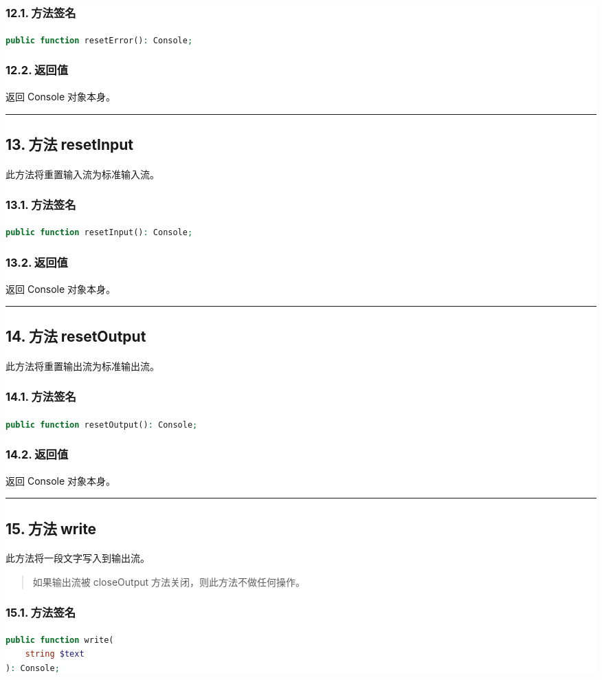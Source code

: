 ### 12.1. 方法签名

```php
public function resetError(): Console;
```

### 12.2. 返回值

返回 Console 对象本身。

---------------------------------------------------------------

## 13. 方法 resetInput

此方法将重置输入流为标准输入流。

### 13.1. 方法签名

```php
public function resetInput(): Console;
```

### 13.2. 返回值

返回 Console 对象本身。

---------------------------------------------------------------

## 14. 方法 resetOutput

此方法将重置输出流为标准输出流。

### 14.1. 方法签名

```php
public function resetOutput(): Console;
```

### 14.2. 返回值

返回 Console 对象本身。

---------------------------------------------------------------

## 15. 方法 write

此方法将一段文字写入到输出流。

> 如果输出流被 closeOutput 方法关闭，则此方法不做任何操作。

### 15.1. 方法签名

```php
public function write(
    string $text
): Console;
```
